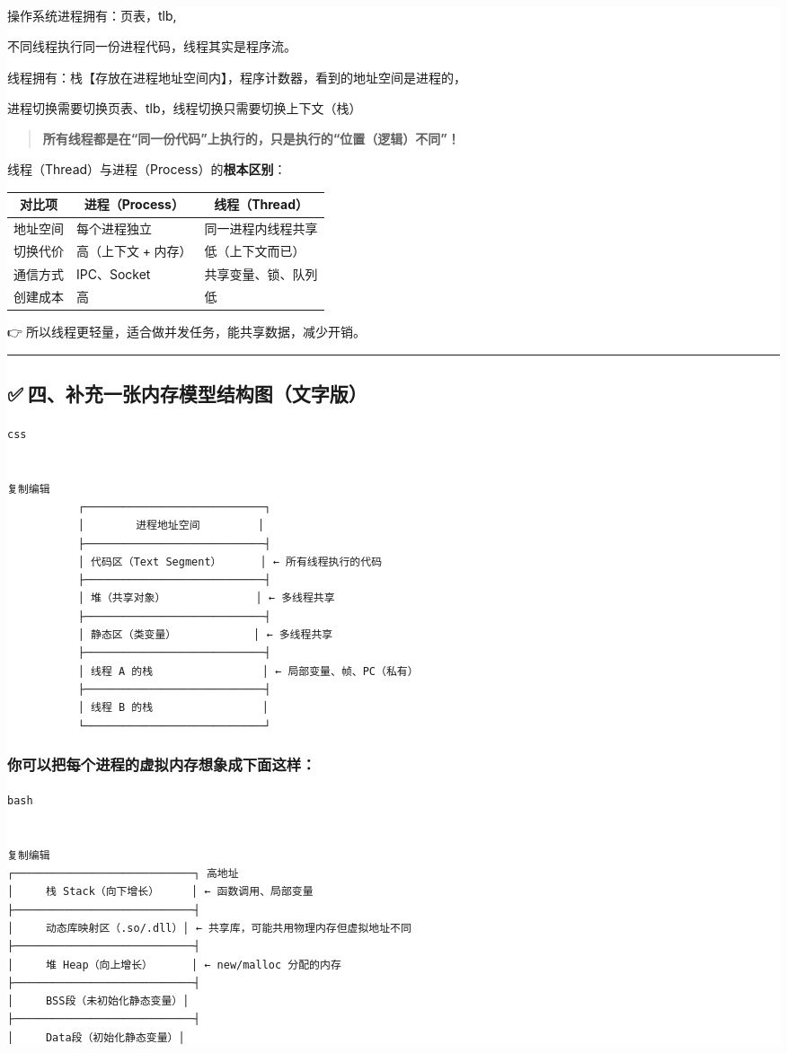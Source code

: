 

操作系统进程拥有：页表，tlb, 

不同线程执行同一份进程代码，线程其实是程序流。

线程拥有：栈【存放在进程地址空间内】，程序计数器，看到的地址空间是进程的，

进程切换需要切换页表、tlb，线程切换只需要切换上下文（栈）

> **所有线程都是在“同一份代码”上执行的，只是执行的“位置（逻辑）不同”！**

线程（Thread）与进程（Process）的**根本区别**：

| 对比项   | 进程（Process）     | 线程（Thread）     |
| -------- | ------------------- | ------------------ |
| 地址空间 | 每个进程独立        | 同一进程内线程共享 |
| 切换代价 | 高（上下文 + 内存） | 低（上下文而已）   |
| 通信方式 | IPC、Socket         | 共享变量、锁、队列 |
| 创建成本 | 高                  | 低                 |

👉 所以线程更轻量，适合做并发任务，能共享数据，减少开销。

------

## ✅ 四、补充一张内存模型结构图（文字版）

```
css


复制编辑
           ┌────────────────────────────┐
           │        进程地址空间         │
           ├────────────────────────────┤
           │ 代码区（Text Segment）      │ ← 所有线程执行的代码
           ├────────────────────────────┤
           │ 堆（共享对象）              │ ← 多线程共享
           ├────────────────────────────┤
           │ 静态区（类变量）            │ ← 多线程共享
           ├────────────────────────────┤
           │ 线程 A 的栈                 │ ← 局部变量、帧、PC（私有）
           ├────────────────────────────┤
           │ 线程 B 的栈                 │
           └────────────────────────────┘

```



### 你可以把每个进程的虚拟内存想象成下面这样：

```
bash


复制编辑
┌────────────────────────────┐ 高地址
│     栈 Stack（向下增长）     │ ← 函数调用、局部变量
├────────────────────────────┤
│     动态库映射区（.so/.dll）│ ← 共享库，可能共用物理内存但虚拟地址不同
├────────────────────────────┤
│     堆 Heap（向上增长）      │ ← new/malloc 分配的内存
├────────────────────────────┤
│     BSS段（未初始化静态变量）│
├────────────────────────────┤
│     Data段（初始化静态变量）│
```
